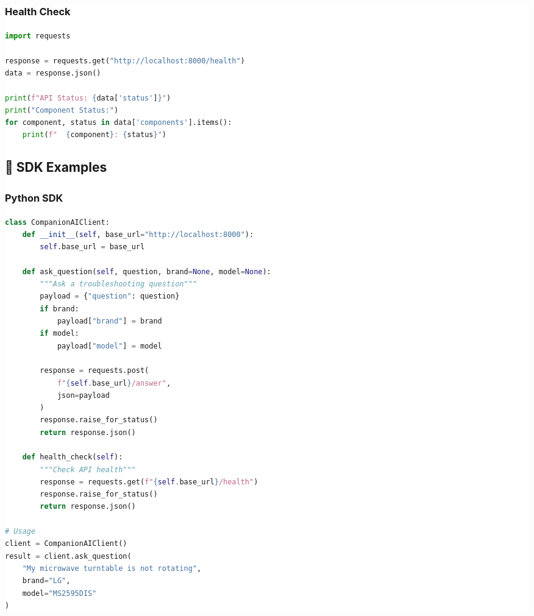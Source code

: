 ### Health Check
```python
import requests

response = requests.get("http://localhost:8000/health")
data = response.json()

print(f"API Status: {data['status']}")
print("Component Status:")
for component, status in data['components'].items():
    print(f"  {component}: {status}")
```

## 🔧 SDK Examples

### Python SDK
```python
class CompanionAIClient:
    def __init__(self, base_url="http://localhost:8000"):
        self.base_url = base_url
        
    def ask_question(self, question, brand=None, model=None):
        """Ask a troubleshooting question"""
        payload = {"question": question}
        if brand:
            payload["brand"] = brand
        if model:
            payload["model"] = model
            
        response = requests.post(
            f"{self.base_url}/answer",
            json=payload
        )
        response.raise_for_status()
        return response.json()
    
    def health_check(self):
        """Check API health"""
        response = requests.get(f"{self.base_url}/health")
        response.raise_for_status()
        return response.json()

# Usage
client = CompanionAIClient()
result = client.ask_question(
    "My microwave turntable is not rotating",
    brand="LG",
    model="MS2595DIS"
)
```
